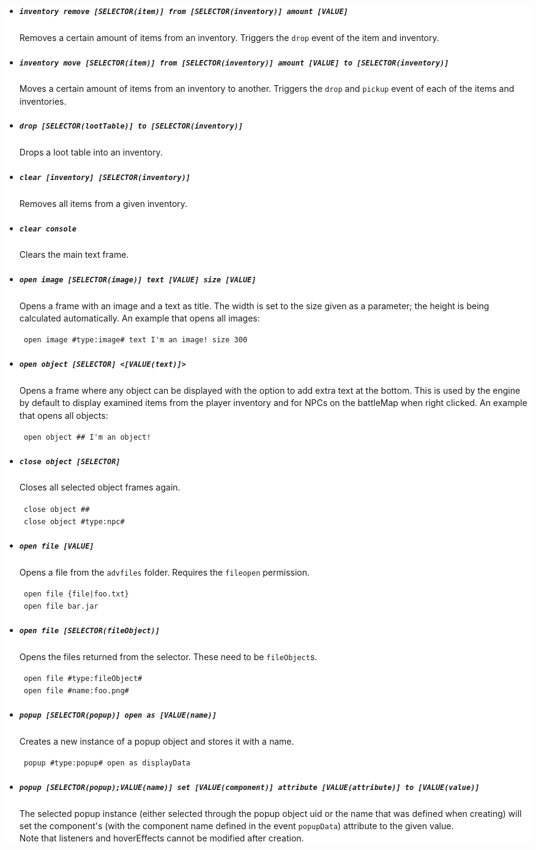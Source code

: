  * ##### `inventory remove [SELECTOR(item)] from [SELECTOR(inventory)] amount [VALUE]`
   Removes a certain amount of items from an inventory. Triggers the `drop` event of the item and inventory.
   
 * ##### `inventory move [SELECTOR(item)] from [SELECTOR(inventory)] amount [VALUE] to [SELECTOR(inventory)]`
   Moves a certain amount of items from an inventory to another. Triggers the `drop` and `pickup` event of each of the items and inventories.
   
 * ##### `drop [SELECTOR(lootTable)] to [SELECTOR(inventory)]`
   Drops a loot table into an inventory.
   
 * ##### `clear [inventory] [SELECTOR(inventory)]`
   Removes all items from a given inventory.
   
 * ##### `clear console`
   Clears the main text frame.
   
 * ##### `open image [SELECTOR(image)] text [VALUE] size [VALUE]`
   Opens a frame with an image and a text as title. The width is set to the size given as a parameter; the height is being calculated automatically. An example that opens all images:  
   
		open image #type:image# text I'm an image! size 300
   
 * ##### `open object [SELECTOR] <[VALUE(text)]>`
   Opens a frame where any object can be displayed with the option to add extra text at the bottom. This is used by the engine by default to display examined items from the player inventory and for NPCs on the battleMap when right clicked. An example that opens all objects:  
   
		open object ## I'm an object!
   
 * ##### `close object [SELECTOR]`
   Closes all selected object frames again.
   
		close object ##
		close object #type:npc#
   
 * ##### `open file [VALUE]`
   Opens a file from the `advfiles` folder. Requires the `fileopen` permission.
   
		open file {file|foo.txt}
		open file bar.jar
   
 * ##### `open file [SELECTOR(fileObject)]`
   Opens the files returned from the selector. These need to be `fileObject`s.
   
		open file #type:fileObject#
		open file #name:foo.png#
   
 * ##### `popup [SELECTOR(popup)] open as [VALUE(name)]`
   Creates a new instance of a popup object and stores it with a name.
   
		popup #type:popup# open as displayData
   
 * ##### `popup [SELECTOR(popup);VALUE(name)] set [VALUE(component)] attribute [VALUE(attribute)] to [VALUE(value)]`
   The selected popup instance (either selected through the popup object uid or the name that was defined when creating) will set the component's (with the component name defined in the event `popupData`) attribute to the given value.  
   Note that listeners and hoverEffects cannot be modified after creation.
   